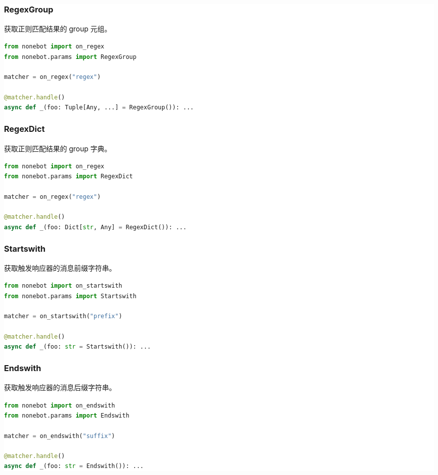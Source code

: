 ### RegexGroup

获取正则匹配结果的 group 元组。

```python {7}
from nonebot import on_regex
from nonebot.params import RegexGroup

matcher = on_regex("regex")

@matcher.handle()
async def _(foo: Tuple[Any, ...] = RegexGroup()): ...
```

### RegexDict

获取正则匹配结果的 group 字典。

```python {7}
from nonebot import on_regex
from nonebot.params import RegexDict

matcher = on_regex("regex")

@matcher.handle()
async def _(foo: Dict[str, Any] = RegexDict()): ...
```

### Startswith

获取触发响应器的消息前缀字符串。

```python {7}
from nonebot import on_startswith
from nonebot.params import Startswith

matcher = on_startswith("prefix")

@matcher.handle()
async def _(foo: str = Startswith()): ...
```

### Endswith

获取触发响应器的消息后缀字符串。

```python {7}
from nonebot import on_endswith
from nonebot.params import Endswith

matcher = on_endswith("suffix")

@matcher.handle()
async def _(foo: str = Endswith()): ...
```

